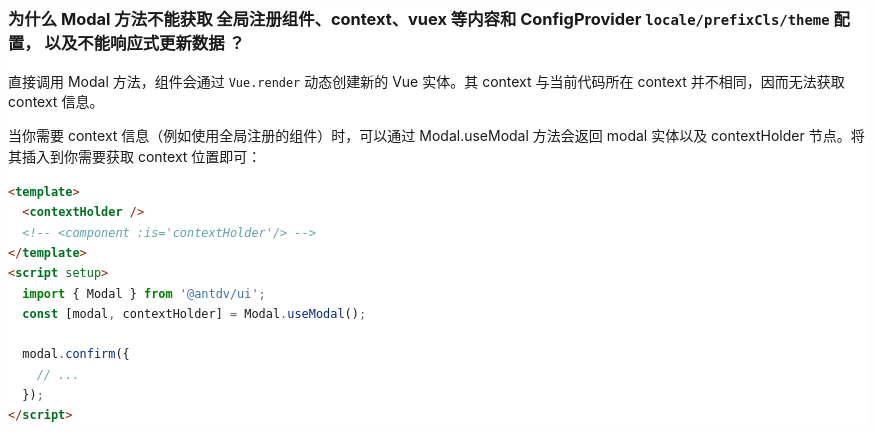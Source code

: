 ### 为什么 Modal 方法不能获取 全局注册组件、context、vuex 等内容和 ConfigProvider `locale/prefixCls/theme` 配置， 以及不能响应式更新数据 ？

直接调用 Modal 方法，组件会通过 `Vue.render` 动态创建新的 Vue 实体。其 context 与当前代码所在 context 并不相同，因而无法获取 context 信息。

当你需要 context 信息（例如使用全局注册的组件）时，可以通过 Modal.useModal 方法会返回 modal 实体以及 contextHolder 节点。将其插入到你需要获取 context 位置即可：

```html
<template>
  <contextHolder />
  <!-- <component :is='contextHolder'/> -->
</template>
<script setup>
  import { Modal } from '@antdv/ui';
  const [modal, contextHolder] = Modal.useModal();

  modal.confirm({
    // ...
  });
</script>
```
